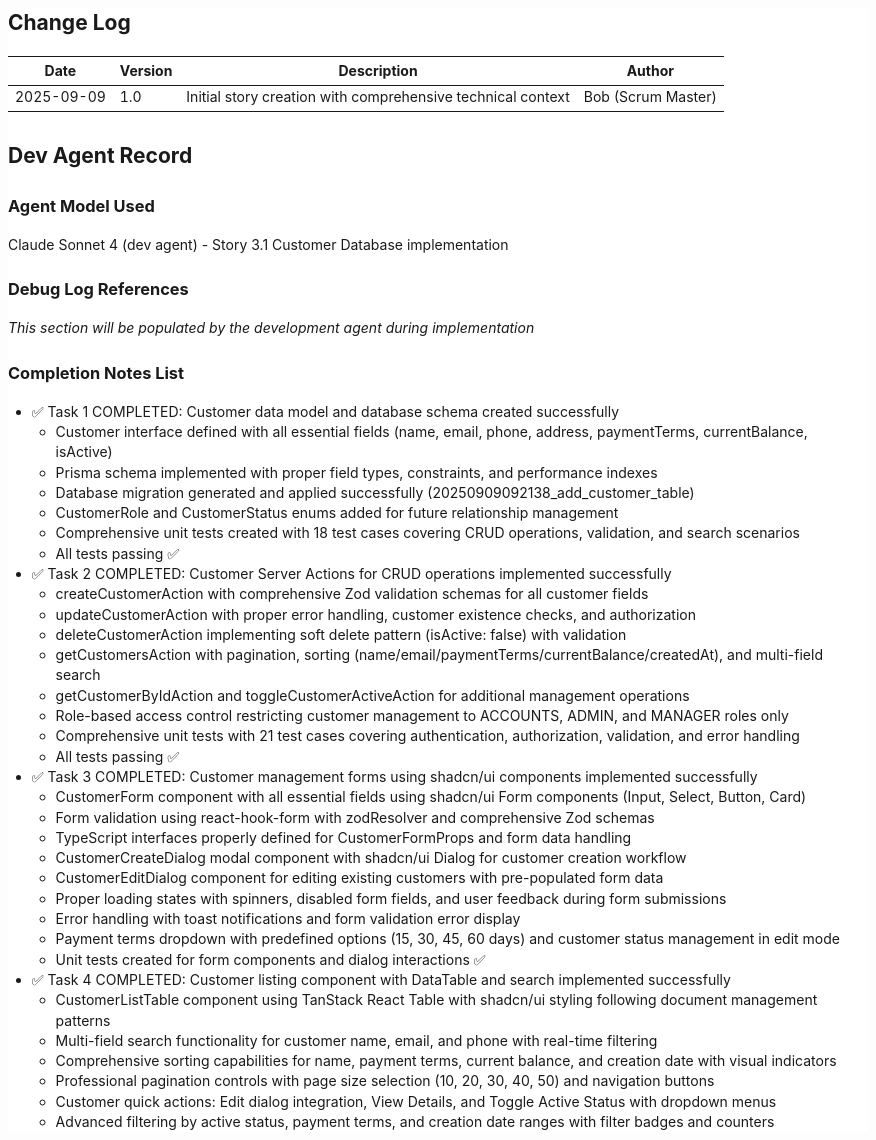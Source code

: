 ## Change Log
| Date | Version | Description | Author |
|------|---------|-------------|---------|
| 2025-09-09 | 1.0 | Initial story creation with comprehensive technical context | Bob (Scrum Master) |

## Dev Agent Record

### Agent Model Used
Claude Sonnet 4 (dev agent) - Story 3.1 Customer Database implementation

### Debug Log References
*This section will be populated by the development agent during implementation*

### Completion Notes List
- ✅ Task 1 COMPLETED: Customer data model and database schema created successfully
  - Customer interface defined with all essential fields (name, email, phone, address, paymentTerms, currentBalance, isActive)
  - Prisma schema implemented with proper field types, constraints, and performance indexes
  - Database migration generated and applied successfully (20250909092138_add_customer_table)
  - CustomerRole and CustomerStatus enums added for future relationship management
  - Comprehensive unit tests created with 18 test cases covering CRUD operations, validation, and search scenarios
  - All tests passing ✅
- ✅ Task 2 COMPLETED: Customer Server Actions for CRUD operations implemented successfully
  - createCustomerAction with comprehensive Zod validation schemas for all customer fields
  - updateCustomerAction with proper error handling, customer existence checks, and authorization
  - deleteCustomerAction implementing soft delete pattern (isActive: false) with validation
  - getCustomersAction with pagination, sorting (name/email/paymentTerms/currentBalance/createdAt), and multi-field search
  - getCustomerByIdAction and toggleCustomerActiveAction for additional management operations
  - Role-based access control restricting customer management to ACCOUNTS, ADMIN, and MANAGER roles only
  - Comprehensive unit tests with 21 test cases covering authentication, authorization, validation, and error handling
  - All tests passing ✅
- ✅ Task 3 COMPLETED: Customer management forms using shadcn/ui components implemented successfully
  - CustomerForm component with all essential fields using shadcn/ui Form components (Input, Select, Button, Card)
  - Form validation using react-hook-form with zodResolver and comprehensive Zod schemas
  - TypeScript interfaces properly defined for CustomerFormProps and form data handling
  - CustomerCreateDialog modal component with shadcn/ui Dialog for customer creation workflow
  - CustomerEditDialog component for editing existing customers with pre-populated form data
  - Proper loading states with spinners, disabled form fields, and user feedback during form submissions
  - Error handling with toast notifications and form validation error display
  - Payment terms dropdown with predefined options (15, 30, 45, 60 days) and customer status management in edit mode
  - Unit tests created for form components and dialog interactions ✅
- ✅ Task 4 COMPLETED: Customer listing component with DataTable and search implemented successfully
  - CustomerListTable component using TanStack React Table with shadcn/ui styling following document management patterns
  - Multi-field search functionality for customer name, email, and phone with real-time filtering
  - Comprehensive sorting capabilities for name, payment terms, current balance, and creation date with visual indicators
  - Professional pagination controls with page size selection (10, 20, 30, 40, 50) and navigation buttons
  - Customer quick actions: Edit dialog integration, View Details, and Toggle Active Status with dropdown menus
  - Advanced filtering by active status, payment terms, and creation date ranges with filter badges and counters